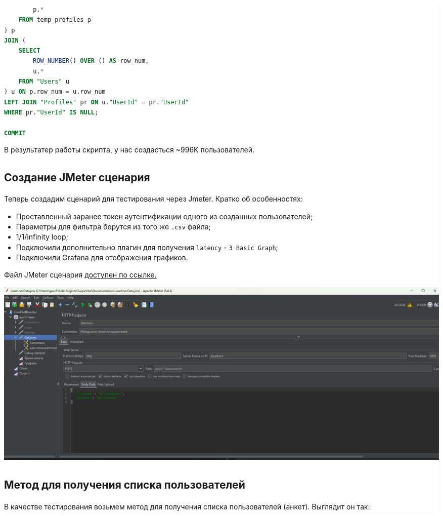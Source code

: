 ```sql
        p.*
    FROM temp_profiles p
) p
JOIN (
    SELECT
        ROW_NUMBER() OVER () AS row_num,
        u.*
    FROM "Users" u
) u ON p.row_num = u.row_num
LEFT JOIN "Profiles" pr ON u."UserId" = pr."UserId"
WHERE pr."UserId" IS NULL;

COMMIT
```

В результатер работы скрипта, у нас создасться ~996K пользователей.

## Создание JMeter сценария

Теперь создадим сценарий для тестирования через Jmeter. Кратко об особенностях:
- Проставленный заранее токен аутентификации одного из созданных пользователей;
- Параметры для фильтра берутся из того же `.csv` файла;
- 1/1/infinity loop;
- Подключили дополнительно плагин для получения `latency` - `3 Basic Graph`;
- Подключили Grafana для отображения графиков.

Файл JMeter сценария [доступен по ссылке.](LoadTestCases.jmx)

![datagrip](Screenshots/jmeter_setup.png)

## Метод для получения списка пользователей

В качестве тестирования возьмем метод для получения списка пользователей (анкет). Выглядит он так:
